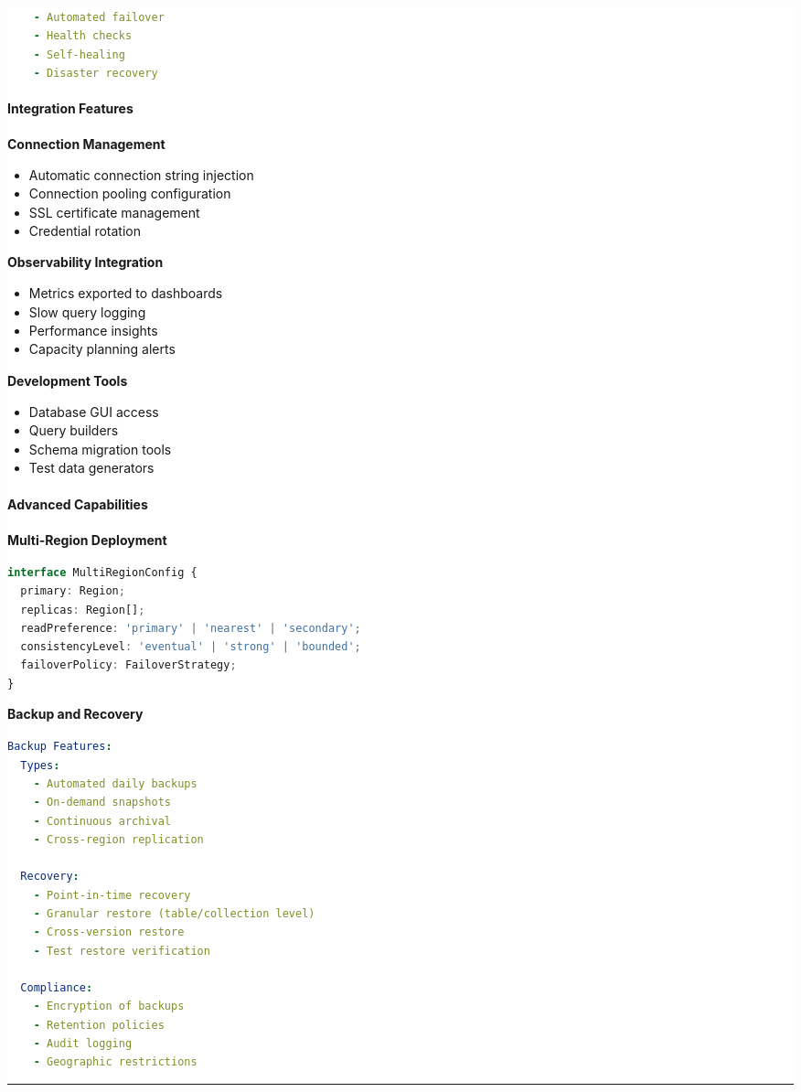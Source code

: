 ```yaml
    - Automated failover
    - Health checks
    - Self-healing
    - Disaster recovery
```

#### Integration Features

**Connection Management**
- Automatic connection string injection
- Connection pooling configuration
- SSL certificate management
- Credential rotation

**Observability Integration**
- Metrics exported to dashboards
- Slow query logging
- Performance insights
- Capacity planning alerts

**Development Tools**
- Database GUI access
- Query builders
- Schema migration tools
- Test data generators

#### Advanced Capabilities

**Multi-Region Deployment**
```typescript
interface MultiRegionConfig {
  primary: Region;
  replicas: Region[];
  readPreference: 'primary' | 'nearest' | 'secondary';
  consistencyLevel: 'eventual' | 'strong' | 'bounded';
  failoverPolicy: FailoverStrategy;
}
```

**Backup and Recovery**
```yaml
Backup Features:
  Types:
    - Automated daily backups
    - On-demand snapshots
    - Continuous archival
    - Cross-region replication
  
  Recovery:
    - Point-in-time recovery
    - Granular restore (table/collection level)
    - Cross-version restore
    - Test restore verification
  
  Compliance:
    - Encryption of backups
    - Retention policies
    - Audit logging
    - Geographic restrictions
```

---